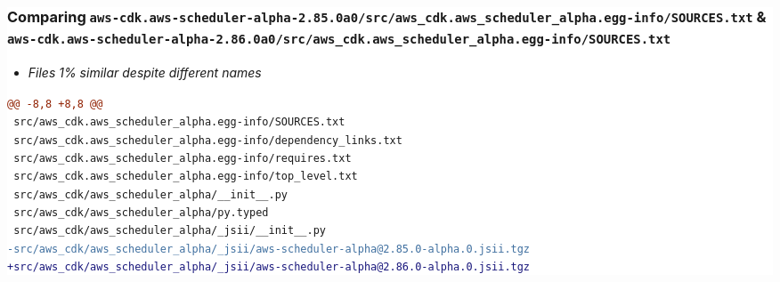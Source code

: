 ### Comparing `aws-cdk.aws-scheduler-alpha-2.85.0a0/src/aws_cdk.aws_scheduler_alpha.egg-info/SOURCES.txt` & `aws-cdk.aws-scheduler-alpha-2.86.0a0/src/aws_cdk.aws_scheduler_alpha.egg-info/SOURCES.txt`

 * *Files 1% similar despite different names*

```diff
@@ -8,8 +8,8 @@
 src/aws_cdk.aws_scheduler_alpha.egg-info/SOURCES.txt
 src/aws_cdk.aws_scheduler_alpha.egg-info/dependency_links.txt
 src/aws_cdk.aws_scheduler_alpha.egg-info/requires.txt
 src/aws_cdk.aws_scheduler_alpha.egg-info/top_level.txt
 src/aws_cdk/aws_scheduler_alpha/__init__.py
 src/aws_cdk/aws_scheduler_alpha/py.typed
 src/aws_cdk/aws_scheduler_alpha/_jsii/__init__.py
-src/aws_cdk/aws_scheduler_alpha/_jsii/aws-scheduler-alpha@2.85.0-alpha.0.jsii.tgz
+src/aws_cdk/aws_scheduler_alpha/_jsii/aws-scheduler-alpha@2.86.0-alpha.0.jsii.tgz
```

